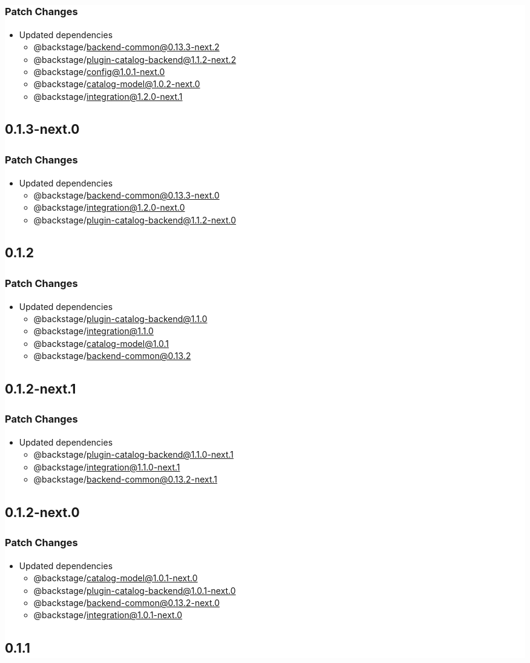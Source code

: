 ### Patch Changes

- Updated dependencies
  - @backstage/backend-common@0.13.3-next.2
  - @backstage/plugin-catalog-backend@1.1.2-next.2
  - @backstage/config@1.0.1-next.0
  - @backstage/catalog-model@1.0.2-next.0
  - @backstage/integration@1.2.0-next.1

## 0.1.3-next.0

### Patch Changes

- Updated dependencies
  - @backstage/backend-common@0.13.3-next.0
  - @backstage/integration@1.2.0-next.0
  - @backstage/plugin-catalog-backend@1.1.2-next.0

## 0.1.2

### Patch Changes

- Updated dependencies
  - @backstage/plugin-catalog-backend@1.1.0
  - @backstage/integration@1.1.0
  - @backstage/catalog-model@1.0.1
  - @backstage/backend-common@0.13.2

## 0.1.2-next.1

### Patch Changes

- Updated dependencies
  - @backstage/plugin-catalog-backend@1.1.0-next.1
  - @backstage/integration@1.1.0-next.1
  - @backstage/backend-common@0.13.2-next.1

## 0.1.2-next.0

### Patch Changes

- Updated dependencies
  - @backstage/catalog-model@1.0.1-next.0
  - @backstage/plugin-catalog-backend@1.0.1-next.0
  - @backstage/backend-common@0.13.2-next.0
  - @backstage/integration@1.0.1-next.0

## 0.1.1
